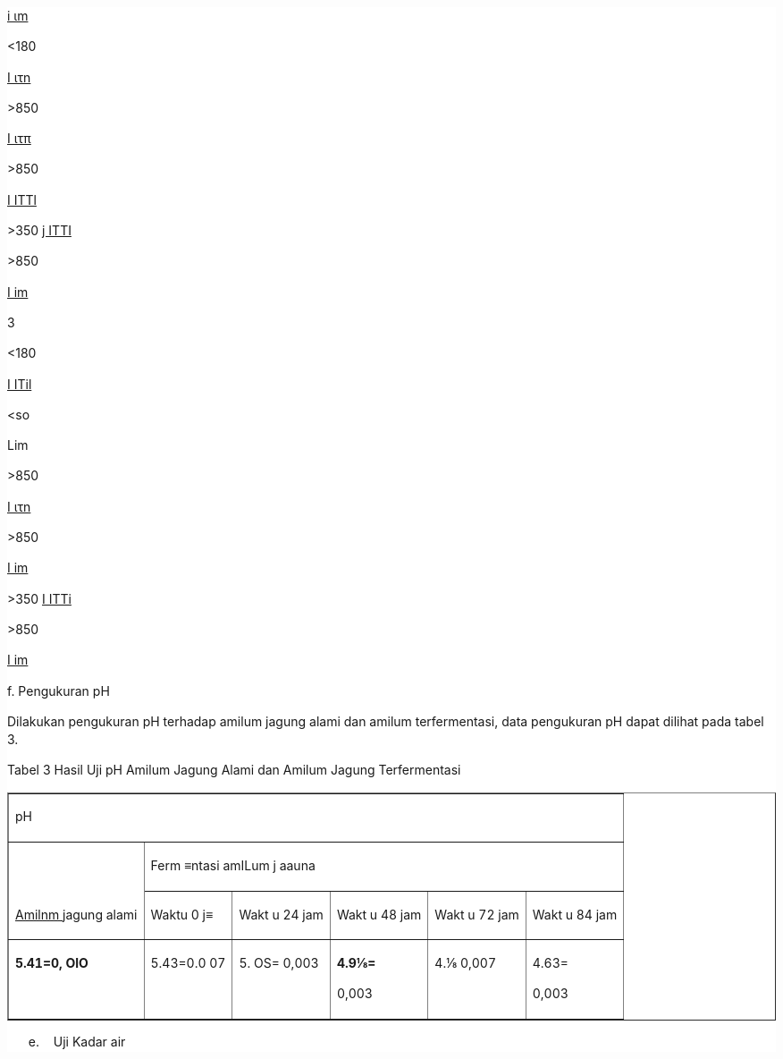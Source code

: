 <p><span class="font3" style="text-decoration:underline;">i ιm</span></p></td><td style="vertical-align:bottom;">
<p><span class="font3">&lt;180</span></p>
<p><span class="font3" style="text-decoration:underline;">I ιτn</span></p></td><td style="vertical-align:bottom;">
<p><span class="font3">&gt;850</span></p>
<p><span class="font3" style="text-decoration:underline;">I ιτπ</span></p></td><td style="vertical-align:bottom;">
<p><span class="font3">&gt;850</span></p>
<p><span class="font3" style="text-decoration:underline;">I ITTl</span></p></td><td style="vertical-align:bottom;">
<p><span class="font3">&gt;350 </span><span class="font3" style="text-decoration:underline;">j ITTI</span></p></td><td style="vertical-align:bottom;">
<p><span class="font3">&gt;850</span></p>
<p><span class="font3" style="text-decoration:underline;">I im</span></p></td></tr>
<tr><td style="vertical-align:top;">
<p><span class="font4">3</span></p></td><td style="vertical-align:bottom;">
<p><span class="font3">&lt;180</span></p>
<p><span class="font3" style="text-decoration:underline;">I ITil</span></p></td><td style="vertical-align:bottom;">
<p><span class="font5">&lt;so</span></p>
<p><span class="font3">Lim</span></p></td><td style="vertical-align:bottom;">
<p><span class="font3">&gt;850</span></p>
<p><span class="font3" style="text-decoration:underline;">I ιτn</span></p></td><td style="vertical-align:bottom;">
<p><span class="font3">&gt;850</span></p>
<p><span class="font3" style="text-decoration:underline;">I im</span></p></td><td style="vertical-align:bottom;">
<p><span class="font3">&gt;350 </span><span class="font3" style="text-decoration:underline;">I ITTi</span></p></td><td style="vertical-align:bottom;">
<p><span class="font3">&gt;850</span></p>
<p><span class="font3" style="text-decoration:underline;">I im</span></p></td></tr>
</table>
<p><span class="font5">f. Pengukuran pH</span></p>
<p><span class="font5">Dilakukan pengukuran pH terhadap amilum jagung alami dan amilum terfermentasi, data pengukuran pH dapat dilihat pada tabel 3.</span></p>
<p><span class="font5">Tabel 3 Hasil Uji pH Amilum Jagung Alami dan Amilum Jagung Terfermentasi</span></p>
<table border="1">
<tr><td colspan="6" style="vertical-align:top;">
<p><span class="font5">pH</span></p></td></tr>
<tr><td rowspan="2" style="vertical-align:bottom;">
<p><span class="font1" style="text-decoration:underline;">Amilnm </span><span class="font4">jagung alami</span></p></td><td colspan="5" style="vertical-align:top;">
<p><span class="font4">Ferm ≡ntasi amILum j aauna</span></p></td></tr>
<tr><td style="vertical-align:top;">
<p><span class="font4">Waktu 0 j≡</span></p></td><td style="vertical-align:top;">
<p><span class="font4">Wakt u 24 jam</span></p></td><td style="vertical-align:top;">
<p><span class="font4">Wakt u 48 jam</span></p></td><td style="vertical-align:top;">
<p><span class="font4">Wakt u 72 jam</span></p></td><td style="vertical-align:top;">
<p><span class="font4">Wakt u 84 jam</span></p></td></tr>
<tr><td style="vertical-align:top;">
<p><span class="font4" style="font-weight:bold;">5.41=0, OlO</span></p></td><td style="vertical-align:top;">
<p><span class="font4">5.43=0.0 07</span></p></td><td style="vertical-align:top;">
<p><span class="font4">5. OS= 0,003</span></p></td><td style="vertical-align:top;">
<p><span class="font4" style="font-weight:bold;">4.9⅛=</span></p>
<p><span class="font4">0,003</span></p></td><td style="vertical-align:top;">
<p><span class="font4">4.⅛ 0,007</span></p></td><td style="vertical-align:top;">
<p><span class="font4">4.63=</span></p>
<p><span class="font4">0,003</span></p></td></tr>
</table>
<ul style="list-style:none;"><li>
<p><span class="font5">e. &nbsp;&nbsp;&nbsp;Uji Kadar air</span></p></li></ul>
